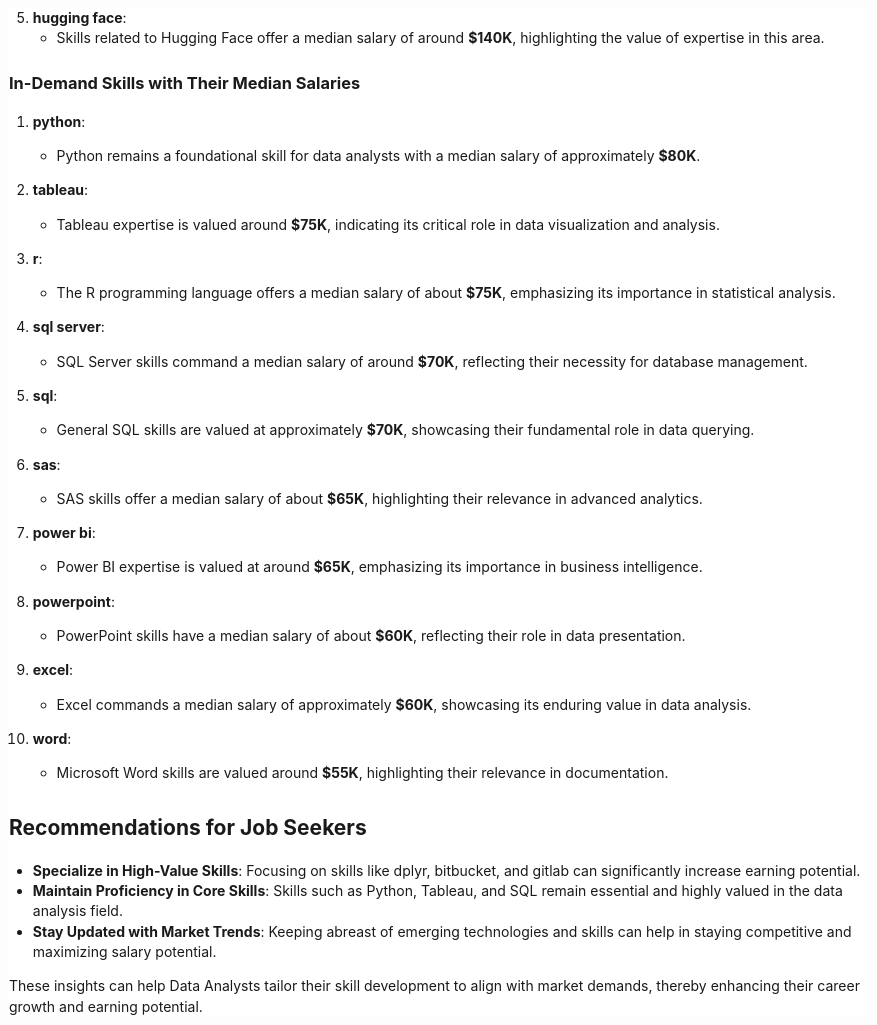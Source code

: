5. **hugging face**:
   - Skills related to Hugging Face offer a median salary of around **$140K**, highlighting the value of expertise in this area.

### In-Demand Skills with Their Median Salaries

1. **python**:
   - Python remains a foundational skill for data analysts with a median salary of approximately **$80K**.

2. **tableau**:
   - Tableau expertise is valued around **$75K**, indicating its critical role in data visualization and analysis.

3. **r**:
   - The R programming language offers a median salary of about **$75K**, emphasizing its importance in statistical analysis.

4. **sql server**:
   - SQL Server skills command a median salary of around **$70K**, reflecting their necessity for database management.

5. **sql**:
   - General SQL skills are valued at approximately **$70K**, showcasing their fundamental role in data querying.

6. **sas**:
   - SAS skills offer a median salary of about **$65K**, highlighting their relevance in advanced analytics.

7. **power bi**:
   - Power BI expertise is valued at around **$65K**, emphasizing its importance in business intelligence.

8. **powerpoint**:
   - PowerPoint skills have a median salary of about **$60K**, reflecting their role in data presentation.

9. **excel**:
   - Excel commands a median salary of approximately **$60K**, showcasing its enduring value in data analysis.

10. **word**:
    - Microsoft Word skills are valued around **$55K**, highlighting their relevance in documentation.

## Recommendations for Job Seekers
- **Specialize in High-Value Skills**: Focusing on skills like dplyr, bitbucket, and gitlab can significantly increase earning potential.
- **Maintain Proficiency in Core Skills**: Skills such as Python, Tableau, and SQL remain essential and highly valued in the data analysis field.
- **Stay Updated with Market Trends**: Keeping abreast of emerging technologies and skills can help in staying competitive and maximizing salary potential.

These insights can help Data Analysts tailor their skill development to align with market demands, thereby enhancing their career growth and earning potential.
